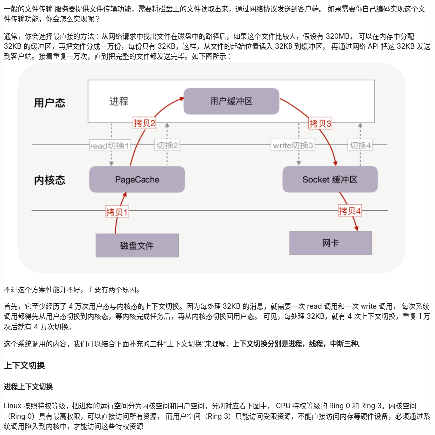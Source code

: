 一般的文件传输
服务器提供文件传输功能，需要将磁盘上的文件读取出来，通过网络协议发送到客户端。
如果需要你自己编码实现这个文件传输功能，你会怎么实现呢？

通常，你会选择最直接的方法：从网络请求中找出文件在磁盘中的路径后，如果这个文件比较大，假设有 320MB，
可以在内存中分配 32KB 的缓冲区，再把文件分成一万份，每份只有 32KB，这样，从文件的起始位置读入 32KB 到缓冲区，
再通过网络 API 把这 32KB 发送到客户端。接着重复一万次，直到把完整的文件都发送完毕。如下图所示：
![](image/zero_1.png)

不过这个方案性能并不好，主要有两个原因。

首先，它至少经历了 4 万次用户态与内核态的上下文切换。因为每处理 32KB 的消息，就需要一次 read 调用和一次 write 调用，
每次系统调用都得先从用户态切换到内核态，等内核完成任务后，再从内核态切换回用户态。
可见，每处理 32KB，就有 4 次上下文切换，重复 1 万次后就有 4 万次切换。

这个系统调用的内容，我们可以结合下面补充的三种“上下文切换”来理解，**上下文切换分别是进程，线程，中断三种**。

### 上下文切换
#### 进程上下文切换
Linux 按照特权等级，把进程的运行空间分为内核空间和用户空间，分别对应着下图中， 
CPU 特权等级的 Ring 0 和 Ring 3。内核空间（Ring 0）具有最高权限，可以直接访问所有资源，
而用户空间（Ring 3）只能访问受限资源，不能直接访问内存等硬件设备，必须通过系统调用陷入到内核中，才能访问这些特权资源
